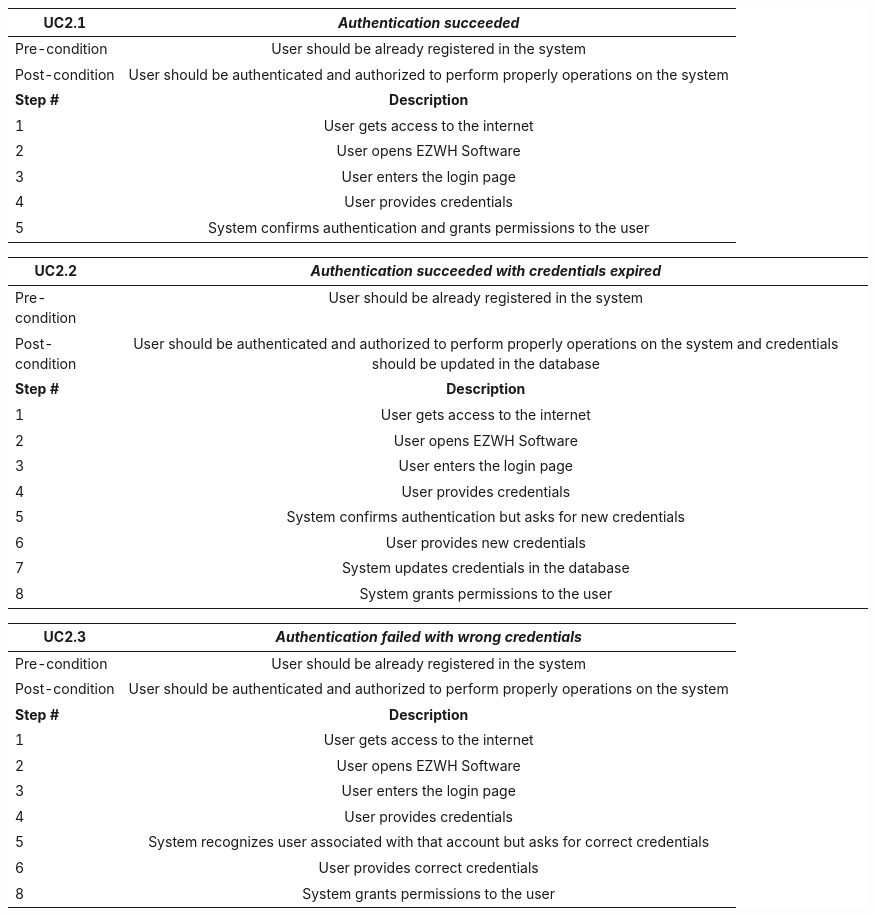 
| **UC2.1** | *Authentication succeeded* |
| ------------- |:-------------:| 
|  Pre-condition     | User should be already registered in the system |
|  Post-condition     | User should be authenticated and authorized to perform properly operations on the system |
| **Step #** | **Description**  |
| 1 | User gets access to the internet |
| 2 | User opens EZWH Software |  
| 3 | User enters the login page |
| 4 | User provides credentials |
| 5 | System confirms authentication and grants permissions to the user |

| **UC2.2** | *Authentication succeeded with credentials expired* |
| ------------- |:-------------:| 
| Pre-condition | User should be already registered in the system |
| Post-condition | User should be authenticated and authorized to perform properly operations on the system and credentials should be updated in the database |
| **Step #** | **Description**  |
| 1 | User gets access to the internet |
| 2 | User opens EZWH Software |  
| 3 | User enters the login page |
| 4 | User provides credentials |
| 5 | System confirms authentication but asks for new credentials |
| 6 | User provides new credentials |
| 7 | System updates credentials in the database |
| 8 | System grants permissions to the user |

| **UC2.3** | *Authentication failed with wrong credentials* |
| ------------- |:-------------:| 
| Pre-condition | User should be already registered in the system |
| Post-condition | User should be authenticated and authorized to perform properly operations on the system |
| **Step #** | **Description**  |
| 1 | User gets access to the internet |
| 2 | User opens EZWH Software |  
| 3 | User enters the login page |
| 4 | User provides credentials |
| 5 | System recognizes user associated with that account but asks for correct credentials |
| 6 | User provides correct credentials |
| 8 | System grants permissions to the user |
